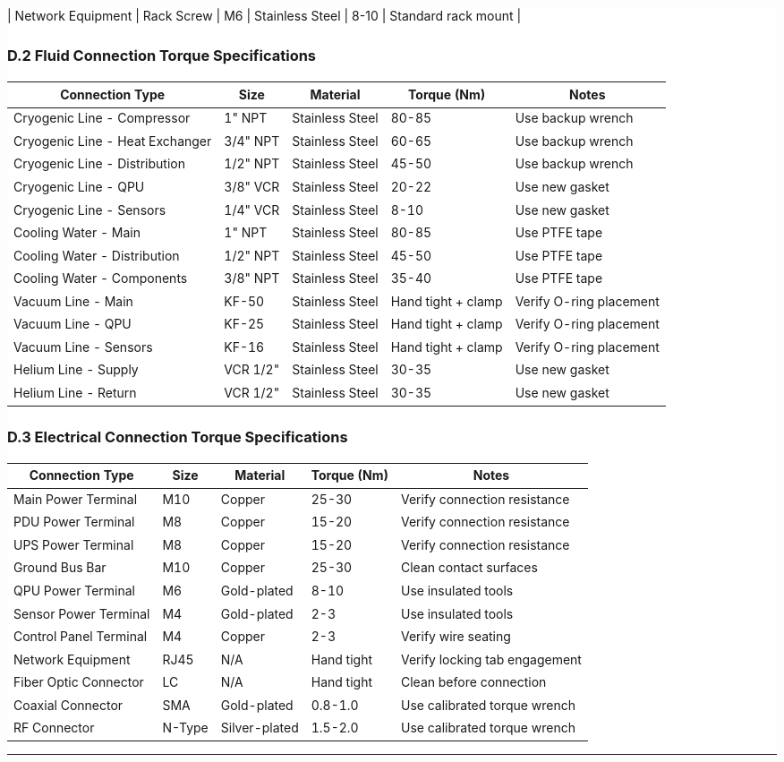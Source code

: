| Network Equipment | Rack Screw | M6 | Stainless Steel | 8-10 | Standard rack mount |

### D.2 Fluid Connection Torque Specifications

| Connection Type | Size | Material | Torque (Nm) | Notes |
|-----------------|------|----------|-------------|-------|
| Cryogenic Line - Compressor | 1" NPT | Stainless Steel | 80-85 | Use backup wrench |
| Cryogenic Line - Heat Exchanger | 3/4" NPT | Stainless Steel | 60-65 | Use backup wrench |
| Cryogenic Line - Distribution | 1/2" NPT | Stainless Steel | 45-50 | Use backup wrench |
| Cryogenic Line - QPU | 3/8" VCR | Stainless Steel | 20-22 | Use new gasket |
| Cryogenic Line - Sensors | 1/4" VCR | Stainless Steel | 8-10 | Use new gasket |
| Cooling Water - Main | 1" NPT | Stainless Steel | 80-85 | Use PTFE tape |
| Cooling Water - Distribution | 1/2" NPT | Stainless Steel | 45-50 | Use PTFE tape |
| Cooling Water - Components | 3/8" NPT | Stainless Steel | 35-40 | Use PTFE tape |
| Vacuum Line - Main | KF-50 | Stainless Steel | Hand tight + clamp | Verify O-ring placement |
| Vacuum Line - QPU | KF-25 | Stainless Steel | Hand tight + clamp | Verify O-ring placement |
| Vacuum Line - Sensors | KF-16 | Stainless Steel | Hand tight + clamp | Verify O-ring placement |
| Helium Line - Supply | VCR 1/2" | Stainless Steel | 30-35 | Use new gasket |
| Helium Line - Return | VCR 1/2" | Stainless Steel | 30-35 | Use new gasket |

### D.3 Electrical Connection Torque Specifications

| Connection Type | Size | Material | Torque (Nm) | Notes |
|-----------------|------|----------|-------------|-------|
| Main Power Terminal | M10 | Copper | 25-30 | Verify connection resistance |
| PDU Power Terminal | M8 | Copper | 15-20 | Verify connection resistance |
| UPS Power Terminal | M8 | Copper | 15-20 | Verify connection resistance |
| Ground Bus Bar | M10 | Copper | 25-30 | Clean contact surfaces |
| QPU Power Terminal | M6 | Gold-plated | 8-10 | Use insulated tools |
| Sensor Power Terminal | M4 | Gold-plated | 2-3 | Use insulated tools |
| Control Panel Terminal | M4 | Copper | 2-3 | Verify wire seating |
| Network Equipment | RJ45 | N/A | Hand tight | Verify locking tab engagement |
| Fiber Optic Connector | LC | N/A | Hand tight | Clean before connection |
| Coaxial Connector | SMA | Gold-plated | 0.8-1.0 | Use calibrated torque wrench |
| RF Connector | N-Type | Silver-plated | 1.5-2.0 | Use calibrated torque wrench |

---